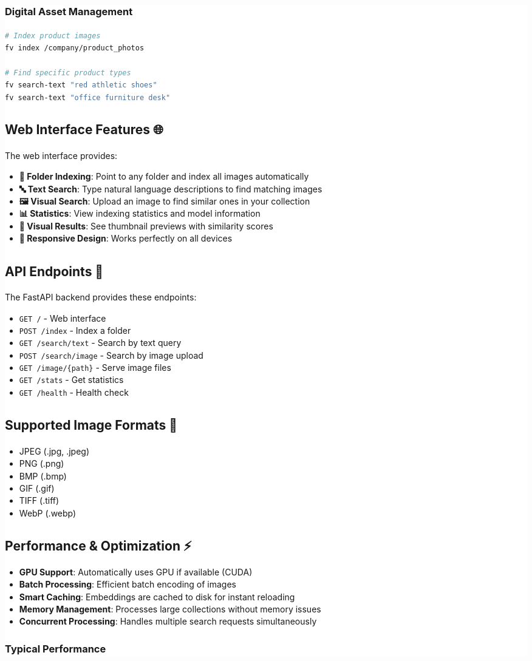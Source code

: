 ### Digital Asset Management
```bash
# Index product images
fv index /company/product_photos

# Find specific product types
fv search-text "red athletic shoes"
fv search-text "office furniture desk"
```

## Web Interface Features 🌐

The web interface provides:

- **📁 Folder Indexing**: Point to any folder and index all images automatically
- **🔤 Text Search**: Type natural language descriptions to find matching images
- **🖼️ Visual Search**: Upload an image to find similar ones in your collection
- **📊 Statistics**: View indexing statistics and model information
- **🎨 Visual Results**: See thumbnail previews with similarity scores
- **📱 Responsive Design**: Works perfectly on all devices

## API Endpoints 🔌

The FastAPI backend provides these endpoints:

- `GET /` - Web interface
- `POST /index` - Index a folder
- `GET /search/text` - Search by text query
- `POST /search/image` - Search by image upload
- `GET /image/{path}` - Serve image files
- `GET /stats` - Get statistics
- `GET /health` - Health check

## Supported Image Formats 📸

- JPEG (.jpg, .jpeg)
- PNG (.png)
- BMP (.bmp)
- GIF (.gif)
- TIFF (.tiff)
- WebP (.webp)

## Performance & Optimization ⚡

- **GPU Support**: Automatically uses GPU if available (CUDA)
- **Batch Processing**: Efficient batch encoding of images
- **Smart Caching**: Embeddings are cached to disk for instant reloading
- **Memory Management**: Processes large collections without memory issues
- **Concurrent Processing**: Handles multiple search requests simultaneously

### Typical Performance
